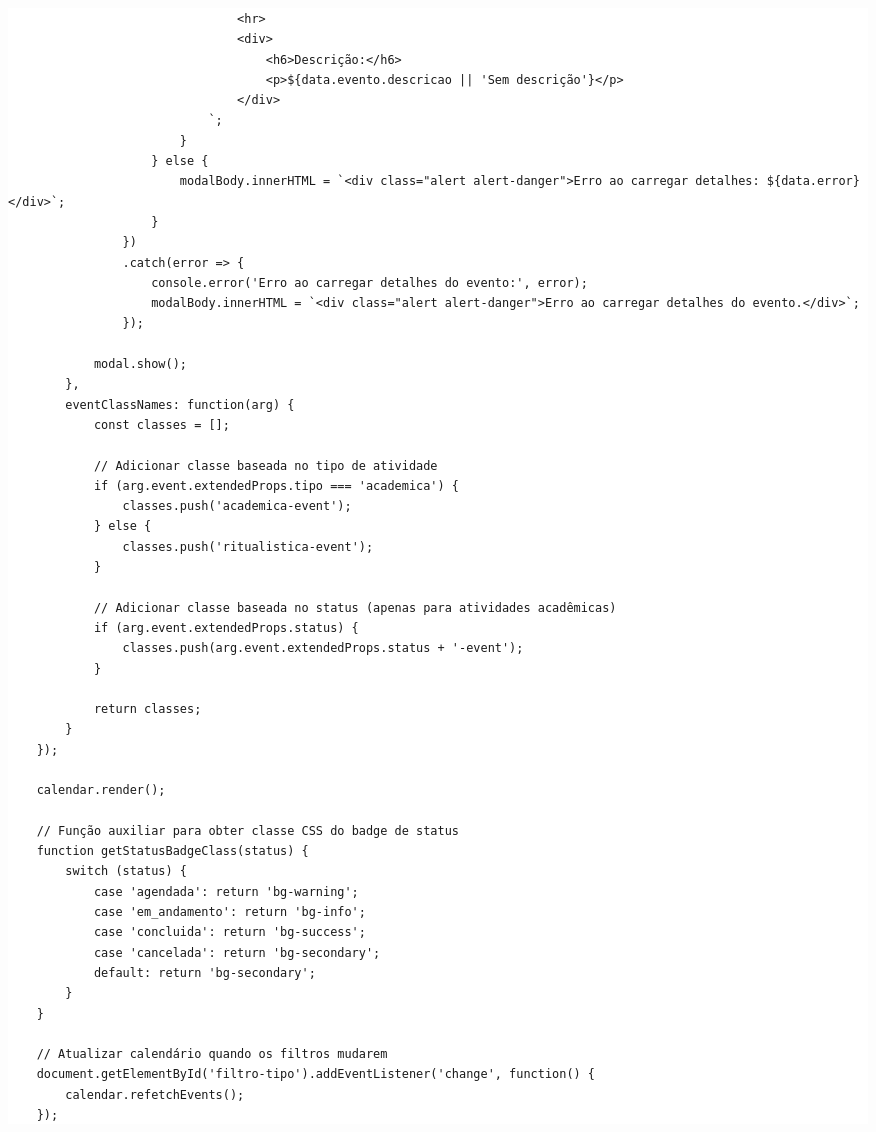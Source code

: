                                     <hr>
                                    <div>
                                        <h6>Descrição:</h6>
                                        <p>${data.evento.descricao || 'Sem descrição'}</p>
                                    </div>
                                `;
                            }
                        } else {
                            modalBody.innerHTML = `<div class="alert alert-danger">Erro ao carregar detalhes: ${data.error}</div>`;
                        }
                    })
                    .catch(error => {
                        console.error('Erro ao carregar detalhes do evento:', error);
                        modalBody.innerHTML = `<div class="alert alert-danger">Erro ao carregar detalhes do evento.</div>`;
                    });
                
                modal.show();
            },
            eventClassNames: function(arg) {
                const classes = [];
                
                // Adicionar classe baseada no tipo de atividade
                if (arg.event.extendedProps.tipo === 'academica') {
                    classes.push('academica-event');
                } else {
                    classes.push('ritualistica-event');
                }
                
                // Adicionar classe baseada no status (apenas para atividades acadêmicas)
                if (arg.event.extendedProps.status) {
                    classes.push(arg.event.extendedProps.status + '-event');
                }
                
                return classes;
            }
        });
        
        calendar.render();
        
        // Função auxiliar para obter classe CSS do badge de status
        function getStatusBadgeClass(status) {
            switch (status) {
                case 'agendada': return 'bg-warning';
                case 'em_andamento': return 'bg-info';
                case 'concluida': return 'bg-success';
                case 'cancelada': return 'bg-secondary';
                default: return 'bg-secondary';
            }
        }
        
        // Atualizar calendário quando os filtros mudarem
        document.getElementById('filtro-tipo').addEventListener('change', function() {
            calendar.refetchEvents();
        });
        